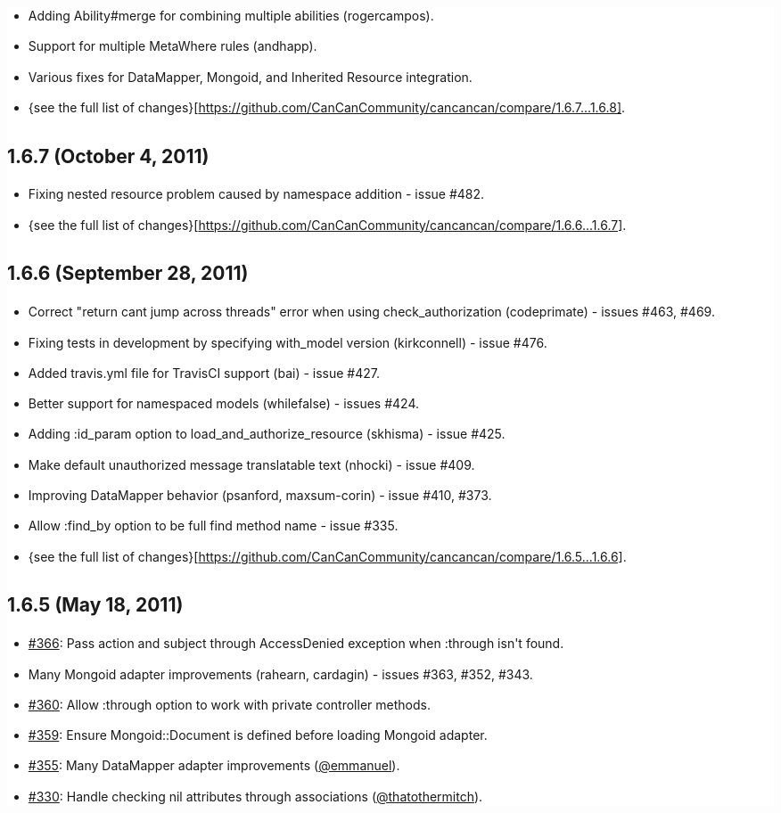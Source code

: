 * Adding Ability#merge for combining multiple abilities (rogercampos).

* Support for multiple MetaWhere rules (andhapp).

* Various fixes for DataMapper, Mongoid, and Inherited Resource integration.

* {see the full list of changes}[https://github.com/CanCanCommunity/cancancan/compare/1.6.7...1.6.8].


## 1.6.7 (October 4, 2011)

* Fixing nested resource problem caused by namespace addition - issue #482.

* {see the full list of changes}[https://github.com/CanCanCommunity/cancancan/compare/1.6.6...1.6.7].


## 1.6.6 (September 28, 2011)

* Correct "return cant jump across threads" error when using check_authorization (codeprimate) - issues #463, #469.

* Fixing tests in development by specifying with_model version  (kirkconnell) - issue #476.

* Added travis.yml file for TravisCI support (bai) - issue #427.

* Better support for namespaced models (whilefalse) - issues #424.

* Adding :id_param option to load_and_authorize_resource (skhisma) - issue #425.

* Make default unauthorized message translatable text (nhocki) - issue #409.

* Improving DataMapper behavior (psanford, maxsum-corin) - issue #410, #373.

* Allow :find_by option to be full find method name - issue #335.

* {see the full list of changes}[https://github.com/CanCanCommunity/cancancan/compare/1.6.5...1.6.6].


## 1.6.5 (May 18, 2011)

* [#366](https://github.com/CanCanCommunity/cancancan/issues/366): Pass action and subject through AccessDenied exception when :through isn't found.

* Many Mongoid adapter improvements (rahearn, cardagin) - issues #363, #352, #343.

* [#360](https://github.com/CanCanCommunity/cancancan/issues/360): Allow :through option to work with private controller methods.

* [#359](https://github.com/CanCanCommunity/cancancan/issues/359): Ensure Mongoid::Document is defined before loading Mongoid adapter.

* [#355](https://github.com/CanCanCommunity/cancancan/issues/355): Many DataMapper adapter improvements ([@emmanuel][]).

* [#330](https://github.com/CanCanCommunity/cancancan/issues/330): Handle checking nil attributes through associations ([@thatothermitch][]).


[@coorasse]: https://github.com/coorasse
[@kraflab]: https://github.com/kraflab
[@lizzyaustad]: https://github.com/lizzyaustad
[@kevintyll]: https://github.com/kevintyll
[@BookOfGreg]: https://github.com/BookOfGreg
[@arturoherrero]: https://github.com/arturoherrero
[@Eric-Guo]: https://github.com/Eric-Guo
[@ajgon]: https://github.com/ajgon
[@jpmckinney]: https://github.com/jpmckinney
[@sethcharles]: https://github.com/sethcharles
[@anilmaurya]: https://github.com/anilmaurya
[@DNNX]: https://github.com/DNNX
[@clemens]: https://github.com/clemens
[@bryanrite]: https://github.com/bryanrite
[@emmanuel]: https://github.com/emmanuel
[@thatothermitch]: https://github.com/thatothermitch
[@amw]: https://github.com/amw
[@stellard]: https://github.com/stellard
[@natemueller]: https://github.com/natemueller
[@bowsersenior]: https://github.com/bowsersenior
[@hunterae]: https://github.com/hunterae
[@nandalopes]: https://github.com/nandalopes
[@ramontayag]: https://github.com/ramontayag
[@mphalliday]: https://github.com/mphalliday
[@justinko]: https://github.com/justinko
[@EppO]: https://github.com/EppO
[@tamoya]: https://github.com/tamoya
[@mlooney]: https://github.com/mlooney
[@rrosen]: https://github.com/rrosen
[@steerio]: https://github.com/steerio
[@yuszuv]: https://github.com/yuszuv
[@albertobajo]: https://github.com/albertobajo
[@xinuc]: https://github.com/xinuc
[@oliverklee]: https://github.com/oliverklee
[@gingray]: https://github.com/gingray
[@timraymond]: https://github.com/timraymond
[@s-mage]: https://github.com/s-mage
[@Jcambass]: https://github.com/Jcambass
[@nyamadori]: https://github.com/nyamadori
[@andrew-aladev]: https://github.com/andrew-aladev
[@phaedryx]: https://github.com/phaedryx
[@kaspernj]: https://github.com/kaspernj
[@frostblooded]: https://github.com/frostblooded
[@eloyesp]: https://github.com/eloyesp
[@mtsmfm]: https://github.com/mtsmfm
[@koic]: https://github.com/koic
[@fsateler]: https://github.com/fsateler
[@aleksejleonov]: https://github.com/aleksejleonov
[@albb0920]: https://github.com/albb0920
[@ayumu838]: https://github.com/ayumu838
[@Liberatys]: https://github.com/Liberatys
[@ghiculescu]: https://github.com/ghiculescu
[@mtoneil]: https://github.com/mtoneil
[@Juleffel]: https://github.com/Juleffel
[@honigc]: https://github.com/honigc